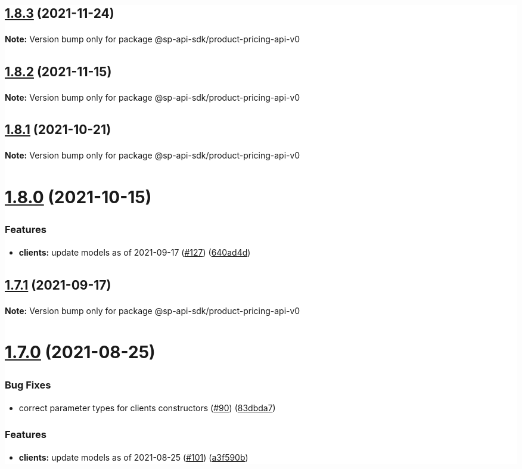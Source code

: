 ## [1.8.3](https://github.com/bizon/selling-partner-api-sdk/compare/@sp-api-sdk/product-pricing-api-v0@1.8.2...@sp-api-sdk/product-pricing-api-v0@1.8.3) (2021-11-24)

**Note:** Version bump only for package @sp-api-sdk/product-pricing-api-v0

## [1.8.2](https://github.com/bizon/selling-partner-api-sdk/compare/@sp-api-sdk/product-pricing-api-v0@1.8.1...@sp-api-sdk/product-pricing-api-v0@1.8.2) (2021-11-15)

**Note:** Version bump only for package @sp-api-sdk/product-pricing-api-v0

## [1.8.1](https://github.com/bizon/selling-partner-api-sdk/compare/@sp-api-sdk/product-pricing-api-v0@1.8.0...@sp-api-sdk/product-pricing-api-v0@1.8.1) (2021-10-21)

**Note:** Version bump only for package @sp-api-sdk/product-pricing-api-v0

# [1.8.0](https://github.com/bizon/selling-partner-api-sdk/compare/@sp-api-sdk/product-pricing-api-v0@1.7.1...@sp-api-sdk/product-pricing-api-v0@1.8.0) (2021-10-15)

### Features

* **clients:** update models as of 2021-09-17 ([#127](https://github.com/bizon/selling-partner-api-sdk/issues/127)) ([640ad4d](https://github.com/bizon/selling-partner-api-sdk/commit/640ad4d721a7cf30e18017f6e508c9d8d1017e55))

## [1.7.1](https://github.com/bizon/selling-partner-api-sdk/compare/@sp-api-sdk/product-pricing-api-v0@1.7.0...@sp-api-sdk/product-pricing-api-v0@1.7.1) (2021-09-17)

**Note:** Version bump only for package @sp-api-sdk/product-pricing-api-v0

# [1.7.0](https://github.com/bizon/selling-partner-api-sdk/compare/@sp-api-sdk/product-pricing-api-v0@1.6.13...@sp-api-sdk/product-pricing-api-v0@1.7.0) (2021-08-25)

### Bug Fixes

* correct parameter types for clients constructors ([#90](https://github.com/bizon/selling-partner-api-sdk/issues/90)) ([83dbda7](https://github.com/bizon/selling-partner-api-sdk/commit/83dbda70ff50d1949ac2ead792fab6fde2b5b527))

### Features

* **clients:** update models as of 2021-08-25 ([#101](https://github.com/bizon/selling-partner-api-sdk/issues/101)) ([a3f590b](https://github.com/bizon/selling-partner-api-sdk/commit/a3f590b948bd0961008edcc95776013dc89b55e6))
